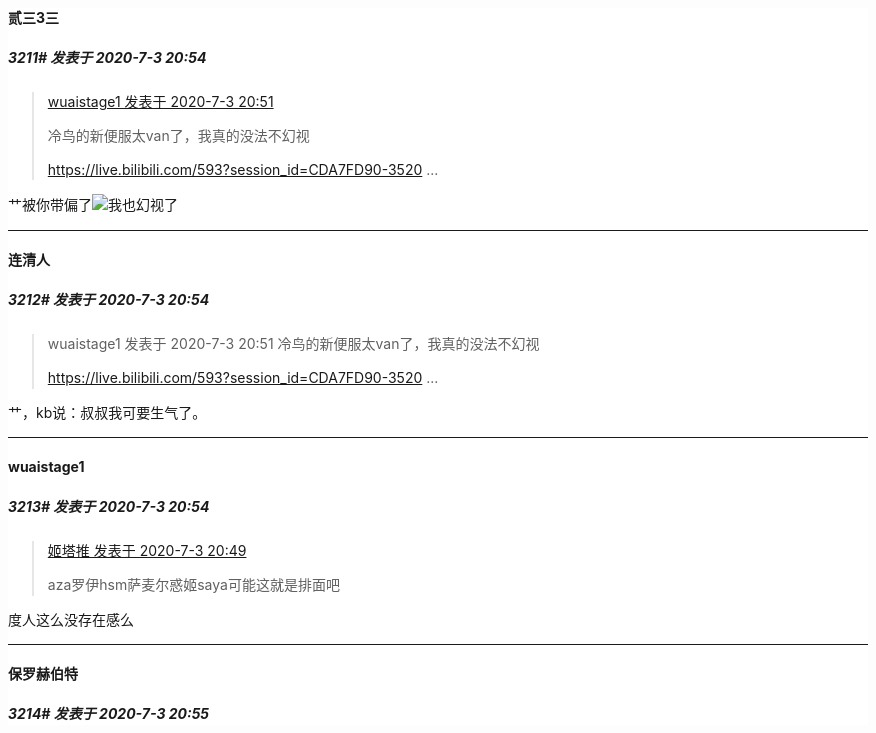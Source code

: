####  贰三3三  
##### 3211#       发表于 2020-7-3 20:54



<blockquote><a href="httphttps://bbs.saraba1st.com/2b/forum.php?mod=redirect&amp;goto=findpost&amp;pid=48055114&amp;ptid=1945207" target="_blank">wuaistage1 发表于 2020-7-3 20:51</a>

冷鸟的新便服太van了，我真的没法不幻视


https://live.bilibili.com/593?session_id=CDA7FD90-3520 ...</blockquote>
艹被你带偏了<img src="https://static.saraba1st.com/image/smiley/face2017/068.png" referrerpolicy="no-referrer">我也幻视了







-----

####  连清人  
##### 3212#       发表于 2020-7-3 20:54



<blockquote>wuaistage1 发表于 2020-7-3 20:51
冷鸟的新便服太van了，我真的没法不幻视


https://live.bilibili.com/593?session_id=CDA7FD90-3520 ...</blockquote>
艹，kb说：叔叔我可要生气了。







-----

####  wuaistage1  
##### 3213#       发表于 2020-7-3 20:54



<blockquote><a href="httphttps://bbs.saraba1st.com/2b/forum.php?mod=redirect&amp;goto=findpost&amp;pid=48055091&amp;ptid=1945207" target="_blank">姬塔推 发表于 2020-7-3 20:49</a>

aza罗伊hsm萨麦尔惑姬saya可能这就是排面吧</blockquote>
度人这么没存在感么







-----

####  保罗赫伯特  
##### 3214#       发表于 2020-7-3 20:55


